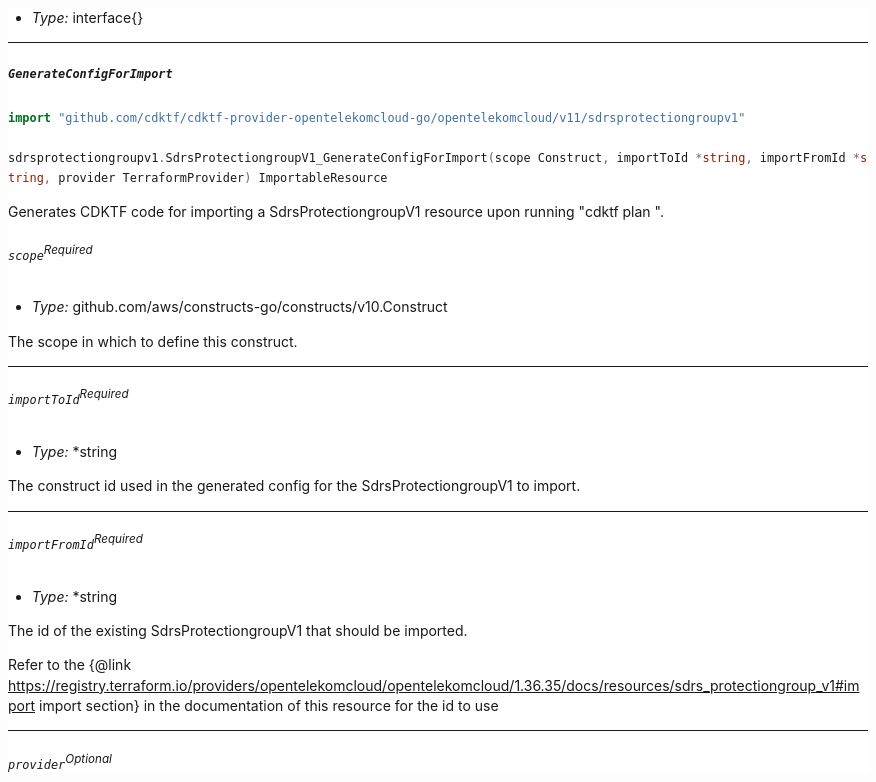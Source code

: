 - *Type:* interface{}

---

##### `GenerateConfigForImport` <a name="GenerateConfigForImport" id="@cdktf/provider-opentelekomcloud.sdrsProtectiongroupV1.SdrsProtectiongroupV1.generateConfigForImport"></a>

```go
import "github.com/cdktf/cdktf-provider-opentelekomcloud-go/opentelekomcloud/v11/sdrsprotectiongroupv1"

sdrsprotectiongroupv1.SdrsProtectiongroupV1_GenerateConfigForImport(scope Construct, importToId *string, importFromId *string, provider TerraformProvider) ImportableResource
```

Generates CDKTF code for importing a SdrsProtectiongroupV1 resource upon running "cdktf plan <stack-name>".

###### `scope`<sup>Required</sup> <a name="scope" id="@cdktf/provider-opentelekomcloud.sdrsProtectiongroupV1.SdrsProtectiongroupV1.generateConfigForImport.parameter.scope"></a>

- *Type:* github.com/aws/constructs-go/constructs/v10.Construct

The scope in which to define this construct.

---

###### `importToId`<sup>Required</sup> <a name="importToId" id="@cdktf/provider-opentelekomcloud.sdrsProtectiongroupV1.SdrsProtectiongroupV1.generateConfigForImport.parameter.importToId"></a>

- *Type:* *string

The construct id used in the generated config for the SdrsProtectiongroupV1 to import.

---

###### `importFromId`<sup>Required</sup> <a name="importFromId" id="@cdktf/provider-opentelekomcloud.sdrsProtectiongroupV1.SdrsProtectiongroupV1.generateConfigForImport.parameter.importFromId"></a>

- *Type:* *string

The id of the existing SdrsProtectiongroupV1 that should be imported.

Refer to the {@link https://registry.terraform.io/providers/opentelekomcloud/opentelekomcloud/1.36.35/docs/resources/sdrs_protectiongroup_v1#import import section} in the documentation of this resource for the id to use

---

###### `provider`<sup>Optional</sup> <a name="provider" id="@cdktf/provider-opentelekomcloud.sdrsProtectiongroupV1.SdrsProtectiongroupV1.generateConfigForImport.parameter.provider"></a>
